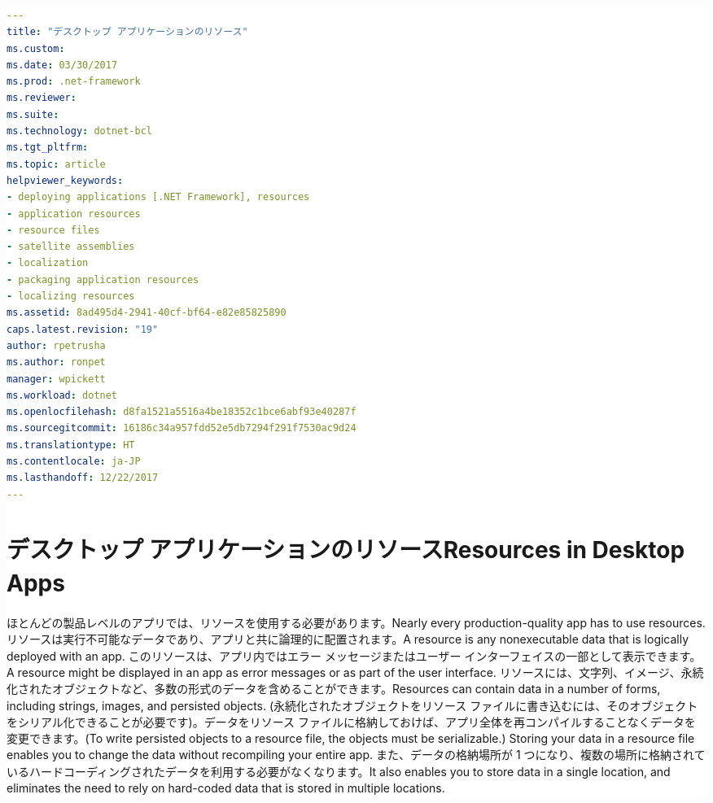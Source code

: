 ```yaml
---
title: "デスクトップ アプリケーションのリソース"
ms.custom: 
ms.date: 03/30/2017
ms.prod: .net-framework
ms.reviewer: 
ms.suite: 
ms.technology: dotnet-bcl
ms.tgt_pltfrm: 
ms.topic: article
helpviewer_keywords:
- deploying applications [.NET Framework], resources
- application resources
- resource files
- satellite assemblies
- localization
- packaging application resources
- localizing resources
ms.assetid: 8ad495d4-2941-40cf-bf64-e82e85825890
caps.latest.revision: "19"
author: rpetrusha
ms.author: ronpet
manager: wpickett
ms.workload: dotnet
ms.openlocfilehash: d8fa1521a5516a4be18352c1bce6abf93e40287f
ms.sourcegitcommit: 16186c34a957fdd52e5db7294f291f7530ac9d24
ms.translationtype: HT
ms.contentlocale: ja-JP
ms.lasthandoff: 12/22/2017
---
```

# <a name="resources-in-desktop-apps"></a><span data-ttu-id="1a6cc-102">デスクトップ アプリケーションのリソース</span><span class="sxs-lookup"><span data-stu-id="1a6cc-102">Resources in Desktop Apps</span></span>
<span data-ttu-id="1a6cc-103">ほとんどの製品レベルのアプリでは、リソースを使用する必要があります。</span><span class="sxs-lookup"><span data-stu-id="1a6cc-103">Nearly every production-quality app has to use resources.</span></span> <span data-ttu-id="1a6cc-104">リソースは実行不可能なデータであり、アプリと共に論理的に配置されます。</span><span class="sxs-lookup"><span data-stu-id="1a6cc-104">A resource is any nonexecutable data that is logically deployed with an app.</span></span> <span data-ttu-id="1a6cc-105">このリソースは、アプリ内ではエラー メッセージまたはユーザー インターフェイスの一部として表示できます。</span><span class="sxs-lookup"><span data-stu-id="1a6cc-105">A resource might be displayed in an app as error messages or as part of the user interface.</span></span> <span data-ttu-id="1a6cc-106">リソースには、文字列、イメージ、永続化されたオブジェクトなど、多数の形式のデータを含めることができます。</span><span class="sxs-lookup"><span data-stu-id="1a6cc-106">Resources can contain data in a number of forms, including strings, images, and persisted objects.</span></span> <span data-ttu-id="1a6cc-107">(永続化されたオブジェクトをリソース ファイルに書き込むには、そのオブジェクトをシリアル化できることが必要です)。データをリソース ファイルに格納しておけば、アプリ全体を再コンパイルすることなくデータを変更できます。</span><span class="sxs-lookup"><span data-stu-id="1a6cc-107">(To write persisted objects to a resource file, the objects must be serializable.) Storing your data in a resource file enables you to change the data without recompiling your entire app.</span></span> <span data-ttu-id="1a6cc-108">また、データの格納場所が 1 つになり、複数の場所に格納されているハードコーディングされたデータを利用する必要がなくなります。</span><span class="sxs-lookup"><span data-stu-id="1a6cc-108">It also enables you to store data in a single location, and eliminates the need to rely on hard-coded data that is stored in multiple locations.</span></span>  
  